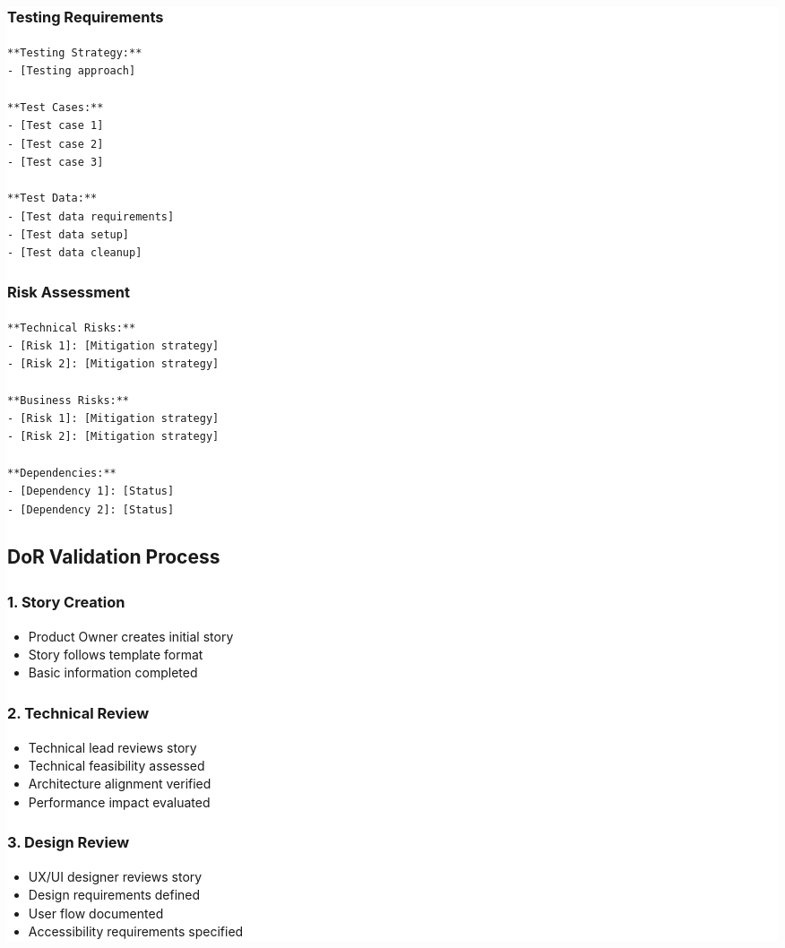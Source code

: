 ### Testing Requirements
```
**Testing Strategy:**
- [Testing approach]

**Test Cases:**
- [Test case 1]
- [Test case 2]
- [Test case 3]

**Test Data:**
- [Test data requirements]
- [Test data setup]
- [Test data cleanup]
```

### Risk Assessment
```
**Technical Risks:**
- [Risk 1]: [Mitigation strategy]
- [Risk 2]: [Mitigation strategy]

**Business Risks:**
- [Risk 1]: [Mitigation strategy]
- [Risk 2]: [Mitigation strategy]

**Dependencies:**
- [Dependency 1]: [Status]
- [Dependency 2]: [Status]
```

## DoR Validation Process

### 1. Story Creation
- Product Owner creates initial story
- Story follows template format
- Basic information completed

### 2. Technical Review
- Technical lead reviews story
- Technical feasibility assessed
- Architecture alignment verified
- Performance impact evaluated

### 3. Design Review
- UX/UI designer reviews story
- Design requirements defined
- User flow documented
- Accessibility requirements specified
